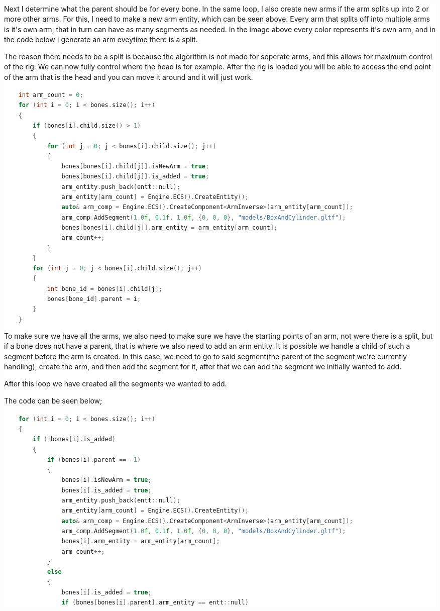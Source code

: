 Next I determine what the parent should be for every bone. In the same loop, I also create new arms if the arm splits up into 2 or more other arms. For this, I need to make a new arm entity, which can be seen above. Every arm that splits off into multiple arms is it's own arm, that in turn can have as many segments as needed. In the image above every color represents it's own arm, and in the code below I generate an arm eveytime there is a split.

The reason there needs to be a split is because the algorithm is not made for seperate arms, and this allows for maximum control of the rig. We can now fully control where the head is for example. After the rig is loaded you will be able to access the end point of the arm that is the head and you can move it around and it will just work.

```cpp
    int arm_count = 0;
    for (int i = 0; i < bones.size(); i++)
    {
        if (bones[i].child.size() > 1)
        {
            for (int j = 0; j < bones[i].child.size(); j++)
            {
                bones[bones[i].child[j]].isNewArm = true;
                bones[bones[i].child[j]].is_added = true;
                arm_entity.push_back(entt::null);
                arm_entity[arm_count] = Engine.ECS().CreateEntity();
                auto& arm_comp = Engine.ECS().CreateComponent<ArmInverse>(arm_entity[arm_count]);
                arm_comp.AddSegment(1.0f, 0.1f, 1.0f, {0, 0, 0}, "models/BoxAndCylinder.gltf");
                bones[bones[i].child[j]].arm_entity = arm_entity[arm_count];
                arm_count++;
            }
        }
        for (int j = 0; j < bones[i].child.size(); j++)
        {
            int bone_id = bones[i].child[j];
            bones[bone_id].parent = i;
        }
    }
```

To make sure we have all the arms, we also need to make sure we have the starting points of an arm, not were there is a split, but if a bone does not have a parent, that is where we also need to add an arm entity. It is possible we handle a child of such a segment before the arm is created. in this case, we need to go to said segment(the parent of the segment we're currently handling), create the arm, and then add the segment for it, after that we can add the segment we initially wanted to add.

After this loop we have created all the segments we wanted to add.

The code can be seen below;

```cpp
    for (int i = 0; i < bones.size(); i++)
    {
        if (!bones[i].is_added)
        {
            if (bones[i].parent == -1)
            {
                bones[i].isNewArm = true;
                bones[i].is_added = true;
                arm_entity.push_back(entt::null);
                arm_entity[arm_count] = Engine.ECS().CreateEntity();
                auto& arm_comp = Engine.ECS().CreateComponent<ArmInverse>(arm_entity[arm_count]);
                arm_comp.AddSegment(1.0f, 0.1f, 1.0f, {0, 0, 0}, "models/BoxAndCylinder.gltf");
                bones[i].arm_entity = arm_entity[arm_count];
                arm_count++;
            }
            else
            {
                bones[i].is_added = true;
                if (bones[bones[i].parent].arm_entity == entt::null)
```